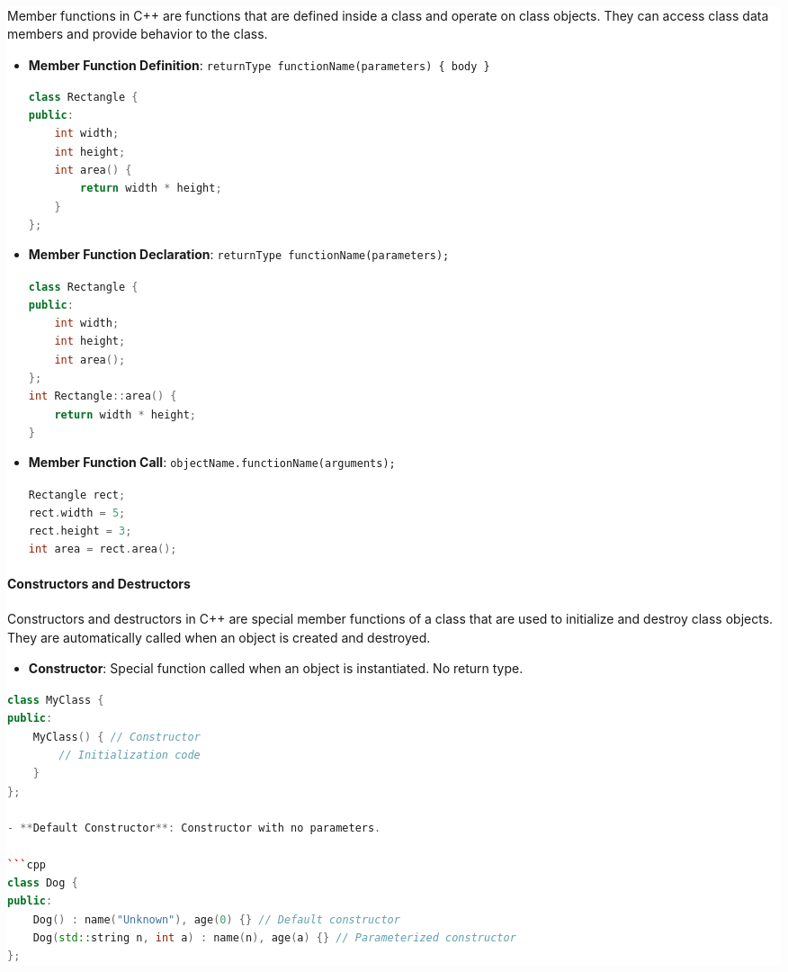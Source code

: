 Member functions in C++ are functions that are defined inside a class and operate on class objects. They can access class data members and provide behavior to the class.

- **Member Function Definition**: `returnType functionName(parameters) { body }`

    ```cpp
    class Rectangle {
    public:
        int width;
        int height;
        int area() {
            return width * height;
        }
    };
    ```
- **Member Function Declaration**: `returnType functionName(parameters);`

    ```cpp
    class Rectangle {
    public:
        int width;
        int height;
        int area();
    };
    int Rectangle::area() {
        return width * height;
    }
    ```
- **Member Function Call**: `objectName.functionName(arguments);`

    ```cpp
    Rectangle rect;
    rect.width = 5;
    rect.height = 3;
    int area = rect.area();
    ```

#### Constructors and Destructors

Constructors and destructors in C++ are special member functions of a class that are used to initialize and destroy class objects. They are automatically called when an object is created and destroyed.

- **Constructor**: Special function called when an object is instantiated. No return type.

```cpp
class MyClass {
public:
    MyClass() { // Constructor
        // Initialization code
    }
};

- **Default Constructor**: Constructor with no parameters.

```cpp
class Dog {
public:
	Dog() : name("Unknown"), age(0) {} // Default constructor
	Dog(std::string n, int a) : name(n), age(a) {} // Parameterized constructor
};
```
